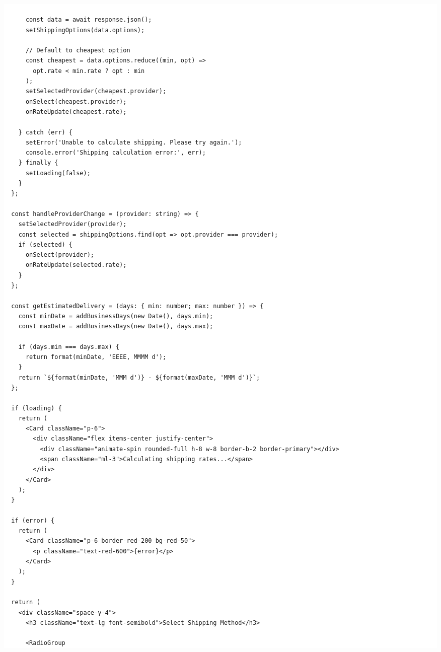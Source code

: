 ```tsx

      const data = await response.json();
      setShippingOptions(data.options);

      // Default to cheapest option
      const cheapest = data.options.reduce((min, opt) =>
        opt.rate < min.rate ? opt : min
      );
      setSelectedProvider(cheapest.provider);
      onSelect(cheapest.provider);
      onRateUpdate(cheapest.rate);

    } catch (err) {
      setError('Unable to calculate shipping. Please try again.');
      console.error('Shipping calculation error:', err);
    } finally {
      setLoading(false);
    }
  };

  const handleProviderChange = (provider: string) => {
    setSelectedProvider(provider);
    const selected = shippingOptions.find(opt => opt.provider === provider);
    if (selected) {
      onSelect(provider);
      onRateUpdate(selected.rate);
    }
  };

  const getEstimatedDelivery = (days: { min: number; max: number }) => {
    const minDate = addBusinessDays(new Date(), days.min);
    const maxDate = addBusinessDays(new Date(), days.max);

    if (days.min === days.max) {
      return format(minDate, 'EEEE, MMMM d');
    }
    return `${format(minDate, 'MMM d')} - ${format(maxDate, 'MMM d')}`;
  };

  if (loading) {
    return (
      <Card className="p-6">
        <div className="flex items-center justify-center">
          <div className="animate-spin rounded-full h-8 w-8 border-b-2 border-primary"></div>
          <span className="ml-3">Calculating shipping rates...</span>
        </div>
      </Card>
    );
  }

  if (error) {
    return (
      <Card className="p-6 border-red-200 bg-red-50">
        <p className="text-red-600">{error}</p>
      </Card>
    );
  }

  return (
    <div className="space-y-4">
      <h3 className="text-lg font-semibold">Select Shipping Method</h3>

      <RadioGroup
```
